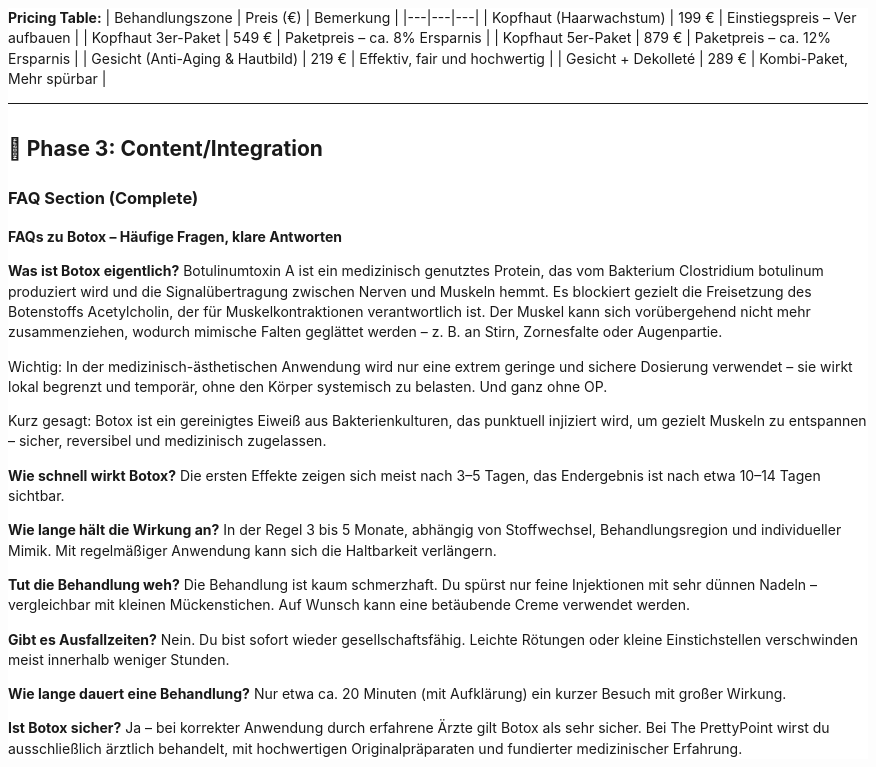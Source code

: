 **Pricing Table:**
| Behandlungszone | Preis (€) | Bemerkung |
|---|---|---|
| Kopfhaut (Haarwachstum) | 199 € | Einstiegspreis – Ver aufbauen |
| Kopfhaut 3er-Paket | 549 € | Paketpreis – ca. 8% Ersparnis |
| Kopfhaut 5er-Paket | 879 € | Paketpreis – ca. 12% Ersparnis |
| Gesicht (Anti-Aging & Hautbild) | 219 € | Effektiv, fair und hochwertig |
| Gesicht + Dekolleté | 289 € | Kombi-Paket, Mehr spürbar |

---

## 🎯 Phase 3: Content/Integration

### FAQ Section (Complete)

**FAQs zu Botox – Häufige Fragen, klare Antworten**

**Was ist Botox eigentlich?**
Botulinumtoxin A ist ein medizinisch genutztes Protein, das vom Bakterium Clostridium botulinum produziert wird und die Signalübertragung zwischen Nerven und Muskeln hemmt. Es blockiert gezielt die Freisetzung des Botenstoffs Acetylcholin, der für Muskelkontraktionen verantwortlich ist.
Der Muskel kann sich vorübergehend nicht mehr zusammenziehen, wodurch mimische Falten geglättet werden – z. B. an Stirn, Zornesfalte oder Augenpartie.

Wichtig: In der medizinisch-ästhetischen Anwendung wird nur eine extrem geringe und sichere Dosierung verwendet – sie wirkt lokal begrenzt und temporär, ohne den Körper systemisch zu belasten. Und ganz ohne OP.

Kurz gesagt: Botox ist ein gereinigtes Eiweiß aus Bakterienkulturen, das punktuell injiziert wird, um gezielt Muskeln zu entspannen – sicher, reversibel und medizinisch zugelassen.

**Wie schnell wirkt Botox?**
Die ersten Effekte zeigen sich meist nach 3–5 Tagen, das Endergebnis ist nach etwa 10–14 Tagen sichtbar.

**Wie lange hält die Wirkung an?**
In der Regel 3 bis 5 Monate, abhängig von Stoffwechsel, Behandlungsregion und individueller Mimik. Mit regelmäßiger Anwendung kann sich die Haltbarkeit verlängern.

**Tut die Behandlung weh?**
Die Behandlung ist kaum schmerzhaft. Du spürst nur feine Injektionen mit sehr dünnen Nadeln – vergleichbar mit kleinen Mückenstichen. Auf Wunsch kann eine betäubende Creme verwendet werden.

**Gibt es Ausfallzeiten?**
Nein. Du bist sofort wieder gesellschaftsfähig. Leichte Rötungen oder kleine Einstichstellen verschwinden meist innerhalb weniger Stunden.

**Wie lange dauert eine Behandlung?**
Nur etwa ca. 20 Minuten (mit Aufklärung) ein kurzer Besuch mit großer Wirkung.

**Ist Botox sicher?**
Ja – bei korrekter Anwendung durch erfahrene Ärzte gilt Botox als sehr sicher. Bei The PrettyPoint wirst du ausschließlich ärztlich behandelt, mit hochwertigen Originalpräparaten und fundierter medizinischer Erfahrung.
